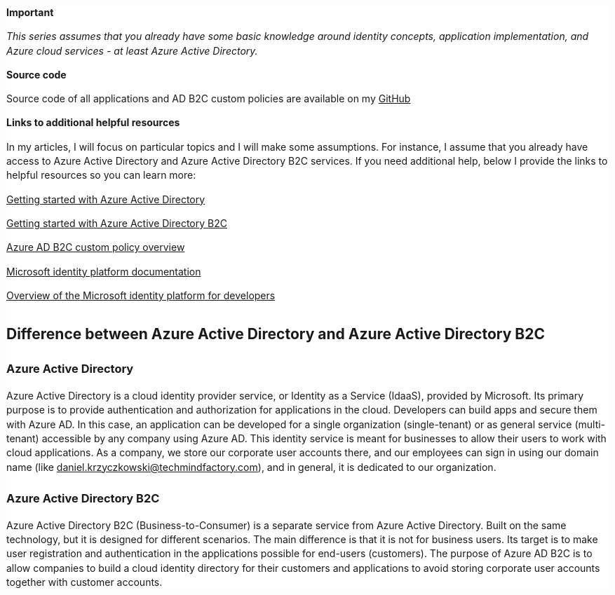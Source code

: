 
**Important**

*This series assumes that you already have some basic knowledge around identity concepts, application implementation, and Azure cloud services - at least Azure Active Directory.*

**Source code**

Source code of all applications and AD B2C custom policies are available on my [GitHub](https://github.com/Daniel-Krzyczkowski/Lost-In-Azure-Cloud-Identity)

**Links to additional helpful resources**

In my articles, I will focus on particular topics and I will make some assumptions. For instance, I assume that you already have access to Azure Active Directory and Azure Active Directory B2C services. If you need additional help, below I provide the links to helpful resources so you can learn more:

[Getting started with Azure Active Directory](https://docs.microsoft.com/en-us/azure/active-directory/)

[Getting started with Azure Active Directory B2C](https://docs.microsoft.com/en-us/azure/active-directory-b2c/)

[Azure AD B2C custom policy overview](https://docs.microsoft.com/en-us/azure/active-directory-b2c/custom-policy-overview)

[Microsoft identity platform documentation](https://docs.microsoft.com/en-us/azure/active-directory/develop/)

[Overview of the Microsoft identity platform for developers](https://www.youtube.com/watch?v=zjezqZPPOfc)


## Difference between Azure Active Directory and Azure Active Directory B2C


### Azure Active Directory

Azure Active Directory is a cloud identity provider service, or Identity as a Service (IdaaS), provided by Microsoft. Its primary purpose is to provide authentication and authorization for applications in the cloud. Developers can build apps and secure them with Azure AD. In this case, an application can be developed for a single organization (single-tenant) or as general service (multi-tenant) accessible by any company using Azure AD. This identity service is meant for businesses to allow their users to work with cloud applications. As a company, we store our corporate user accounts there, and our employees can sign in using our domain name (like daniel.krzyczkowski@techmindfactory.com), and in general, it is dedicated to our organization.

### Azure Active Directory B2C

Azure Active Directory B2C (Business-to-Consumer) is a separate service from Azure Active Directory. Built on the same technology, but it is designed for different scenarios. The main difference is that it is not for business users. Its target is to make user registration and authentication in the applications possible for end-users (customers). The purpose of Azure AD B2C is to allow companies to build a cloud identity directory for their customers and applications to avoid storing corporate user accounts together with customer accounts.
